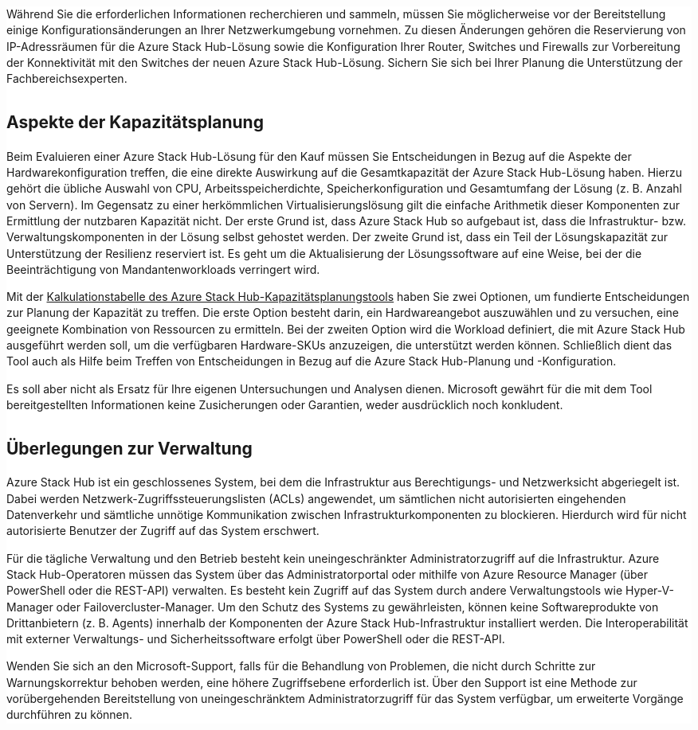 Während Sie die erforderlichen Informationen recherchieren und sammeln, müssen Sie möglicherweise vor der Bereitstellung einige Konfigurationsänderungen an Ihrer Netzwerkumgebung vornehmen. Zu diesen Änderungen gehören die Reservierung von IP-Adressräumen für die Azure Stack Hub-Lösung sowie die Konfiguration Ihrer Router, Switches und Firewalls zur Vorbereitung der Konnektivität mit den Switches der neuen Azure Stack Hub-Lösung. Sichern Sie sich bei Ihrer Planung die Unterstützung der Fachbereichsexperten.

## <a name="capacity-planning-considerations"></a>Aspekte der Kapazitätsplanung
Beim Evaluieren einer Azure Stack Hub-Lösung für den Kauf müssen Sie Entscheidungen in Bezug auf die Aspekte der Hardwarekonfiguration treffen, die eine direkte Auswirkung auf die Gesamtkapazität der Azure Stack Hub-Lösung haben. Hierzu gehört die übliche Auswahl von CPU, Arbeitsspeicherdichte, Speicherkonfiguration und Gesamtumfang der Lösung (z. B. Anzahl von Servern). Im Gegensatz zu einer herkömmlichen Virtualisierungslösung gilt die einfache Arithmetik dieser Komponenten zur Ermittlung der nutzbaren Kapazität nicht. Der erste Grund ist, dass Azure Stack Hub so aufgebaut ist, dass die Infrastruktur- bzw. Verwaltungskomponenten in der Lösung selbst gehostet werden. Der zweite Grund ist, dass ein Teil der Lösungskapazität zur Unterstützung der Resilienz reserviert ist. Es geht um die Aktualisierung der Lösungssoftware auf eine Weise, bei der die Beeinträchtigung von Mandantenworkloads verringert wird.

Mit der [Kalkulationstabelle des Azure Stack Hub-Kapazitätsplanungstools](https://aka.ms/azstackcapacityplanner) haben Sie zwei Optionen, um fundierte Entscheidungen zur Planung der Kapazität zu treffen. Die erste Option besteht darin, ein Hardwareangebot auszuwählen und zu versuchen, eine geeignete Kombination von Ressourcen zu ermitteln. Bei der zweiten Option wird die Workload definiert, die mit Azure Stack Hub ausgeführt werden soll, um die verfügbaren Hardware-SKUs anzuzeigen, die unterstützt werden können. Schließlich dient das Tool auch als Hilfe beim Treffen von Entscheidungen in Bezug auf die Azure Stack Hub-Planung und -Konfiguration.

Es soll aber nicht als Ersatz für Ihre eigenen Untersuchungen und Analysen dienen. Microsoft gewährt für die mit dem Tool bereitgestellten Informationen keine Zusicherungen oder Garantien, weder ausdrücklich noch konkludent.

## <a name="management-considerations"></a>Überlegungen zur Verwaltung
Azure Stack Hub ist ein geschlossenes System, bei dem die Infrastruktur aus Berechtigungs- und Netzwerksicht abgeriegelt ist. Dabei werden Netzwerk-Zugriffssteuerungslisten (ACLs) angewendet, um sämtlichen nicht autorisierten eingehenden Datenverkehr und sämtliche unnötige Kommunikation zwischen Infrastrukturkomponenten zu blockieren. Hierdurch wird für nicht autorisierte Benutzer der Zugriff auf das System erschwert.

Für die tägliche Verwaltung und den Betrieb besteht kein uneingeschränkter Administratorzugriff auf die Infrastruktur. Azure Stack Hub-Operatoren müssen das System über das Administratorportal oder mithilfe von Azure Resource Manager (über PowerShell oder die REST-API) verwalten. Es besteht kein Zugriff auf das System durch andere Verwaltungstools wie Hyper-V-Manager oder Failovercluster-Manager. Um den Schutz des Systems zu gewährleisten, können keine Softwareprodukte von Drittanbietern (z. B. Agents) innerhalb der Komponenten der Azure Stack Hub-Infrastruktur installiert werden. Die Interoperabilität mit externer Verwaltungs- und Sicherheitssoftware erfolgt über PowerShell oder die REST-API.

Wenden Sie sich an den Microsoft-Support, falls für die Behandlung von Problemen, die nicht durch Schritte zur Warnungskorrektur behoben werden, eine höhere Zugriffsebene erforderlich ist. Über den Support ist eine Methode zur vorübergehenden Bereitstellung von uneingeschränktem Administratorzugriff für das System verfügbar, um erweiterte Vorgänge durchführen zu können.
